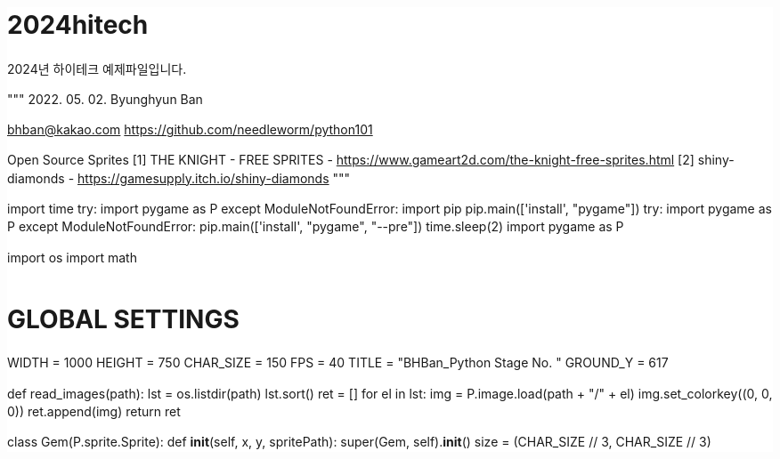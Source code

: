 # 2024hitech
2024년 하이테크 예제파일입니다.

"""
2022. 05. 02. 
Byunghyun Ban

bhban@kakao.com
https://github.com/needleworm/python101


Open Source Sprites
[1] THE KNIGHT - FREE SPRITES - https://www.gameart2d.com/the-knight-free-sprites.html
[2] shiny-diamonds - https://gamesupply.itch.io/shiny-diamonds
"""

import time
try:
    import pygame as P
except ModuleNotFoundError:
    import pip
    pip.main(['install', "pygame"])
    try:
        import pygame as P
    except ModuleNotFoundError:
        pip.main(['install', "pygame", "--pre"])
        time.sleep(2)
        import pygame as P
    
import os
import math

# GLOBAL SETTINGS
WIDTH = 1000
HEIGHT = 750
CHAR_SIZE = 150
FPS = 40
TITLE = "BHBan_Python Stage No. "
GROUND_Y = 617


def read_images(path):
    lst = os.listdir(path)
    lst.sort()
    ret = []
    for el in lst:
        img = P.image.load(path + "/" + el)
        img.set_colorkey((0, 0, 0))
        ret.append(img)
    return ret


class Gem(P.sprite.Sprite):
    def __init__(self, x, y, spritePath):
        super(Gem, self).__init__()
        size = (CHAR_SIZE // 3, CHAR_SIZE // 3)
